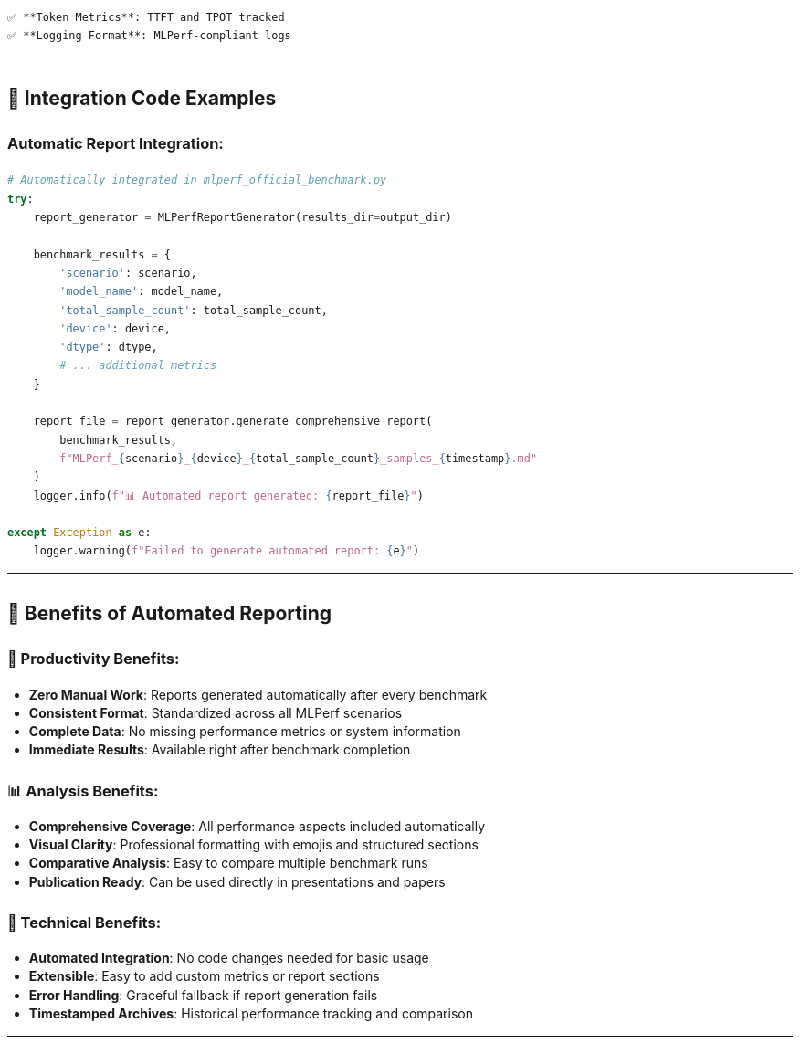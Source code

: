 ```markdown
✅ **Token Metrics**: TTFT and TPOT tracked  
✅ **Logging Format**: MLPerf-compliant logs  
```

---

## 🔧 **Integration Code Examples**

### **Automatic Report Integration:**
```python
# Automatically integrated in mlperf_official_benchmark.py
try:
    report_generator = MLPerfReportGenerator(results_dir=output_dir)
    
    benchmark_results = {
        'scenario': scenario,
        'model_name': model_name,
        'total_sample_count': total_sample_count,
        'device': device,
        'dtype': dtype,
        # ... additional metrics
    }
    
    report_file = report_generator.generate_comprehensive_report(
        benchmark_results, 
        f"MLPerf_{scenario}_{device}_{total_sample_count}_samples_{timestamp}.md"
    )
    logger.info(f"📊 Automated report generated: {report_file}")
    
except Exception as e:
    logger.warning(f"Failed to generate automated report: {e}")
```

---

## 🎯 **Benefits of Automated Reporting**

### **🚀 Productivity Benefits:**
- **Zero Manual Work**: Reports generated automatically after every benchmark
- **Consistent Format**: Standardized across all MLPerf scenarios
- **Complete Data**: No missing performance metrics or system information
- **Immediate Results**: Available right after benchmark completion

### **📊 Analysis Benefits:**
- **Comprehensive Coverage**: All performance aspects included automatically
- **Visual Clarity**: Professional formatting with emojis and structured sections
- **Comparative Analysis**: Easy to compare multiple benchmark runs
- **Publication Ready**: Can be used directly in presentations and papers

### **🔧 Technical Benefits:**
- **Automated Integration**: No code changes needed for basic usage
- **Extensible**: Easy to add custom metrics or report sections
- **Error Handling**: Graceful fallback if report generation fails
- **Timestamped Archives**: Historical performance tracking and comparison

---